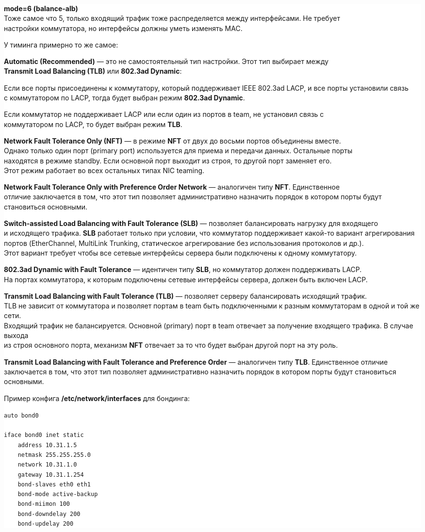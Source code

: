 **mode=6 (balance-alb)**  
Тоже самое что 5, только входящий трафик тоже распределяется между интерфейсами. Не требует  
настройки коммутатора, но интерфейсы должны уметь изменять MAC.  
  
У тиминга примерно то же самое:  
  
**Automatic (Recommended)** — это не самостоятельный тип настройки. Этот тип выбирает между  
**Transmit Load Balancing (TLB)** или **802.3ad Dynamic**:  
  
Если все порты присоединены к коммутатору, который поддерживает IEEE 802.3ad LACP, и все порты установили связь  
с коммутатором по LACP, тогда будет выбран режим **802.3ad Dynamic**.  
  
Если коммутатор не поддерживает LACP или если один из портов в team, не установил связь с  
коммутатором по LACP, то будет выбран режим **TLB**.  
  
**Network Fault Tolerance Only (NFT)** — в режиме **NFT** от двух до восьми портов объединены вместе.  
Однако только один порт (primary port) используется для приема и передачи данных. Остальные порты  
находятся в режиме standby. Если основной порт выходит из строя, то другой порт заменяет его.  
Этот режим работает во всех остальных типах NIC teaming.  
  
**Network Fault Tolerance Only with Preference Order Network** — аналогичен типу **NFT**. Единственное  
отличие заключается в том, что этот тип позволяет административно назначить порядок в котором порты будут становиться основными.  
  
**Switch-assisted Load Balancing with Fault Tolerance (SLB)** — позволяет балансировать нагрузку для входящего  
и исходящего трафика. **SLB** работает только при условии, что коммутатор поддерживает какой-то вариант агрегирования  
портов (EtherChannel, MultiLink Trunking, статическое агрегирование без использования протоколов и др.).  
Этот вариант требует чтобы все сетевые интерфейсы сервера были подключены к одному коммутатору.  
  
**802.3ad Dynamic with Fault Tolerance** — идентичен типу **SLB**, но коммутатор должен поддерживать LACP.  
На портах коммутатора, к которым подключены сетевые интерфейсы сервера, должен быть включен LACP.  
  
**Transmit Load Balancing with Fault Tolerance (TLB)** — позволяет серверу балансировать исходящий трафик.  
TLB не зависит от коммутатора и позволяет портам в team быть подключенными к разным коммутаторам в одной и той же сети.  
Входящий трафик не балансируется. Основной (primary) порт в team отвечает за получение входящего трафика. В случае выхода  
из строя основного порта, механизм **NFT** отвечает за то что будет выбран другой порт на эту роль.  
  
**Transmit Load Balancing with Fault Tolerance and Preference Order** — аналогичен типу **TLB**. Единственное отличие  
заключается в том, что этот тип позволяет административно назначить порядок в котором порты будут становиться основными.  
  
Пример конфига **/etc/network/interfaces** для бондинга:  
```bash
auto bond0

iface bond0 inet static
    address 10.31.1.5
    netmask 255.255.255.0
    network 10.31.1.0
    gateway 10.31.1.254
    bond-slaves eth0 eth1
    bond-mode active-backup
    bond-miimon 100
    bond-downdelay 200
    bond-updelay 200
```
